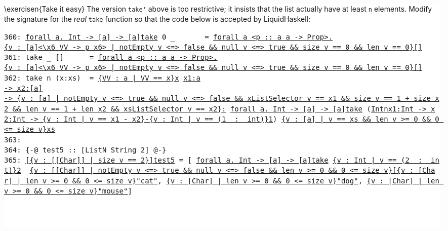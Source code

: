\exercisen{Take it easy} The version `take'` above is too restrictive;
it insists that the list actually have at least `n` elements.
Modify the signature for the *real* `take` function so that
the code below is accepted by LiquidHaskell:


<pre><span class=hs-linenum>360: </span><a class=annot href="#"><span class=annottext>forall a. Int -&gt; [a] -&gt; [a]</span><span class='hs-definition'>take</span></a> <span class='hs-num'>0</span> <span class='hs-keyword'>_</span>       <span class='hs-keyglyph'>=</span> <a class=annot href="#"><span class=annottext>forall a &lt;p :: a a -&gt; Prop&gt;.
{v : [a]&lt;\x6 VV -&gt; p x6&gt; | notEmpty v &lt;=&gt; false &amp;&amp; null v &lt;=&gt; true &amp;&amp; size v == 0 &amp;&amp; len v == 0}</span><span class='hs-conid'>[]</span></a>
<span class=hs-linenum>361: </span><span class='hs-definition'>take</span> <span class='hs-keyword'>_</span> <span class='hs-conid'>[]</span>      <span class='hs-keyglyph'>=</span> <a class=annot href="#"><span class=annottext>forall a &lt;p :: a a -&gt; Prop&gt;.
{v : [a]&lt;\x6 VV -&gt; p x6&gt; | notEmpty v &lt;=&gt; false &amp;&amp; null v &lt;=&gt; true &amp;&amp; size v == 0 &amp;&amp; len v == 0}</span><span class='hs-conid'>[]</span></a>
<span class=hs-linenum>362: </span><span class='hs-definition'>take</span> <span class='hs-varid'>n</span> <span class='hs-layout'>(</span><span class='hs-varid'>x</span><span class='hs-conop'>:</span><span class='hs-varid'>xs</span><span class='hs-layout'>)</span>  <span class='hs-keyglyph'>=</span> <a class=annot href="#"><span class=annottext>{VV : a | VV == x}</span><span class='hs-varid'>x</span></a> <a class=annot href="#"><span class=annottext>x1:a
-&gt; x2:[a]
-&gt; {v : [a] | notEmpty v &lt;=&gt; true &amp;&amp; null v &lt;=&gt; false &amp;&amp; xListSelector v == x1 &amp;&amp; size v == 1 + size x2 &amp;&amp; len v == 1 + len x2 &amp;&amp; xsListSelector v == x2}</span><span class='hs-conop'>:</span></a> <a class=annot href="#"><span class=annottext>forall a. Int -&gt; [a] -&gt; [a]</span><span class='hs-varid'>take</span></a> <span class='hs-layout'>(</span><a class=annot href="#"><span class=annottext>Int</span><span class='hs-varid'>n</span></a><a class=annot href="#"><span class=annottext>x1:Int -&gt; x2:Int -&gt; {v : Int | v == x1 - x2}</span><span class='hs-comment'>-</span></a><a class=annot href="#"><span class=annottext>{v : Int | v == (1  :  int)}</span><span class='hs-num'>1</span></a><span class='hs-layout'>)</span> <a class=annot href="#"><span class=annottext>{v : [a] | v == xs &amp;&amp; len v &gt;= 0 &amp;&amp; 0 &lt;= size v}</span><span class='hs-varid'>xs</span></a>
<span class=hs-linenum>363: </span>
<span class=hs-linenum>364: </span><span class='hs-keyword'>{-@</span> <span class='hs-varid'>test5</span> <span class='hs-keyglyph'>::</span> <span class='hs-keyglyph'>[</span><span class='hs-conid'>ListN</span> <span class='hs-conid'>String</span> <span class='hs-num'>2</span><span class='hs-keyglyph'>]</span> <span class='hs-keyword'>@-}</span>
<span class=hs-linenum>365: </span><a class=annot href="#"><span class=annottext>[{v : [[Char]] | size v == 2}]</span><span class='hs-definition'>test5</span></a> <span class='hs-keyglyph'>=</span> <span class=hs-error><span class='hs-keyglyph'>[</span></span><span class=hs-error> </span><span class=hs-error><a class=annot href="#"><span class=annottext>forall a. Int -&gt; [a] -&gt; [a]</span><span class='hs-varid'>take</span></a></span><span class=hs-error> </span><span class=hs-error><a class=annot href="#"><span class=annottext>{v : Int | v == (2  :  int)}</span><span class='hs-num'>2</span></a></span><span class=hs-error>  </span><span class=hs-error><a class=annot href="#"><span class=annottext>{v : [[Char]] | notEmpty v &lt;=&gt; true &amp;&amp; null v &lt;=&gt; false &amp;&amp; len v &gt;= 0 &amp;&amp; 0 &lt;= size v}</span><span class='hs-keyglyph'>[</span></a></span><span class=hs-error><a class=annot href="#"><span class=annottext>{v : [Char] | len v &gt;= 0 &amp;&amp; 0 &lt;= size v}</span><span class='hs-str'>"cat"</span></a></span><span class=hs-error><span class='hs-layout'>,</span></span><span class=hs-error> </span><span class=hs-error><a class=annot href="#"><span class=annottext>{v : [Char] | len v &gt;= 0 &amp;&amp; 0 &lt;= size v}</span><span class='hs-str'>"dog"</span></a></span><span class=hs-error><span class='hs-layout'>,</span></span><span class=hs-error> </span><span class=hs-error><a class=annot href="#"><span class=annottext>{v : [Char] | len v &gt;= 0 &amp;&amp; 0 &lt;= size v}</span><span class='hs-str'>"mouse"</span></a></span><span class=hs-error><span class='hs-keyglyph'>]</span></span><span class=hs-error>